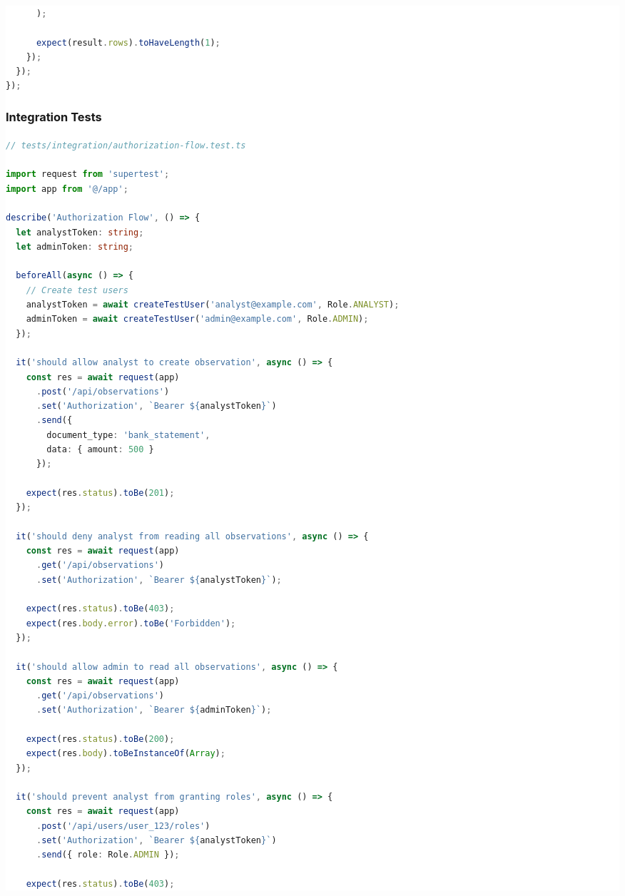 ```typescript
      );

      expect(result.rows).toHaveLength(1);
    });
  });
});
```

### Integration Tests

```typescript
// tests/integration/authorization-flow.test.ts

import request from 'supertest';
import app from '@/app';

describe('Authorization Flow', () => {
  let analystToken: string;
  let adminToken: string;

  beforeAll(async () => {
    // Create test users
    analystToken = await createTestUser('analyst@example.com', Role.ANALYST);
    adminToken = await createTestUser('admin@example.com', Role.ADMIN);
  });

  it('should allow analyst to create observation', async () => {
    const res = await request(app)
      .post('/api/observations')
      .set('Authorization', `Bearer ${analystToken}`)
      .send({
        document_type: 'bank_statement',
        data: { amount: 500 }
      });

    expect(res.status).toBe(201);
  });

  it('should deny analyst from reading all observations', async () => {
    const res = await request(app)
      .get('/api/observations')
      .set('Authorization', `Bearer ${analystToken}`);

    expect(res.status).toBe(403);
    expect(res.body.error).toBe('Forbidden');
  });

  it('should allow admin to read all observations', async () => {
    const res = await request(app)
      .get('/api/observations')
      .set('Authorization', `Bearer ${adminToken}`);

    expect(res.status).toBe(200);
    expect(res.body).toBeInstanceOf(Array);
  });

  it('should prevent analyst from granting roles', async () => {
    const res = await request(app)
      .post('/api/users/user_123/roles')
      .set('Authorization', `Bearer ${analystToken}`)
      .send({ role: Role.ADMIN });

    expect(res.status).toBe(403);
```